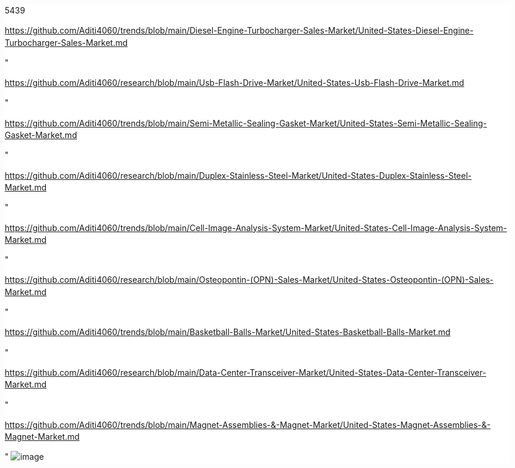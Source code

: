 5439</p><p><a href="https://github.com/Aditi4060/trends/blob/main/Diesel-Engine-Turbocharger-Sales-Market/United-States-Diesel-Engine-Turbocharger-Sales-Market.md">https://github.com/Aditi4060/trends/blob/main/Diesel-Engine-Turbocharger-Sales-Market/United-States-Diesel-Engine-Turbocharger-Sales-Market.md</a></p>"<p><a href="https://github.com/Aditi4060/research/blob/main/Usb-Flash-Drive-Market/United-States-Usb-Flash-Drive-Market.md">https://github.com/Aditi4060/research/blob/main/Usb-Flash-Drive-Market/United-States-Usb-Flash-Drive-Market.md</a></p>"<p><a href="https://github.com/Aditi4060/trends/blob/main/Semi-Metallic-Sealing-Gasket-Market/United-States-Semi-Metallic-Sealing-Gasket-Market.md">https://github.com/Aditi4060/trends/blob/main/Semi-Metallic-Sealing-Gasket-Market/United-States-Semi-Metallic-Sealing-Gasket-Market.md</a></p>"<p><a href="https://github.com/Aditi4060/research/blob/main/Duplex-Stainless-Steel-Market/United-States-Duplex-Stainless-Steel-Market.md">https://github.com/Aditi4060/research/blob/main/Duplex-Stainless-Steel-Market/United-States-Duplex-Stainless-Steel-Market.md</a></p>"<p><a href="https://github.com/Aditi4060/trends/blob/main/Cell-Image-Analysis-System-Market/United-States-Cell-Image-Analysis-System-Market.md">https://github.com/Aditi4060/trends/blob/main/Cell-Image-Analysis-System-Market/United-States-Cell-Image-Analysis-System-Market.md</a></p>"<p><a href="https://github.com/Aditi4060/research/blob/main/Osteopontin-(OPN)-Sales-Market/United-States-Osteopontin-(OPN)-Sales-Market.md">https://github.com/Aditi4060/research/blob/main/Osteopontin-(OPN)-Sales-Market/United-States-Osteopontin-(OPN)-Sales-Market.md</a></p>"<p><a href="https://github.com/Aditi4060/trends/blob/main/Basketball-Balls-Market/United-States-Basketball-Balls-Market.md">https://github.com/Aditi4060/trends/blob/main/Basketball-Balls-Market/United-States-Basketball-Balls-Market.md</a></p>"<p><a href="https://github.com/Aditi4060/research/blob/main/Data-Center-Transceiver-Market/United-States-Data-Center-Transceiver-Market.md">https://github.com/Aditi4060/research/blob/main/Data-Center-Transceiver-Market/United-States-Data-Center-Transceiver-Market.md</a></p>"<p><a href="https://github.com/Aditi4060/trends/blob/main/Magnet-Assemblies-&-Magnet-Market/United-States-Magnet-Assemblies-&-Magnet-Market.md">https://github.com/Aditi4060/trends/blob/main/Magnet-Assemblies-&-Magnet-Market/United-States-Magnet-Assemblies-&-Magnet-Market.md</a></p>"
![image](https://github.com/user-attachments/assets/2e10bc37-bb4e-41ee-8004-5e470e3d6c3e)
